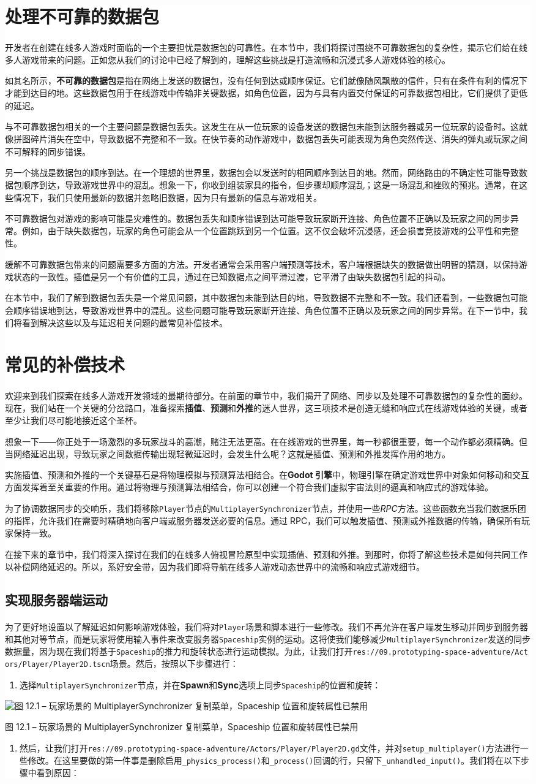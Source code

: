 # 处理不可靠的数据包

开发者在创建在线多人游戏时面临的一个主要担忧是数据包的可靠性。在本节中，我们将探讨围绕不可靠数据包的复杂性，揭示它们给在线多人游戏带来的问题。正如您从我们的讨论中已经了解到的，理解这些挑战是打造流畅和沉浸式多人游戏体验的核心。

如其名所示，**不可靠的数据包**是指在网络上发送的数据包，没有任何到达或顺序保证。它们就像随风飘散的信件，只有在条件有利的情况下才能到达目的地。这些数据包用于在线游戏中传输非关键数据，如角色位置，因为与具有内置交付保证的可靠数据包相比，它们提供了更低的延迟。

与不可靠数据包相关的一个主要问题是数据包丢失。这发生在从一位玩家的设备发送的数据包未能到达服务器或另一位玩家的设备时。这就像拼图碎片消失在空中，导致数据不完整和不一致。在快节奏的动作游戏中，数据包丢失可能表现为角色突然传送、消失的弹丸或玩家之间不可解释的同步错误。

另一个挑战是数据包的顺序到达。在一个理想的世界里，数据包会以发送时的相同顺序到达目的地。然而，网络路由的不确定性可能导致数据包顺序到达，导致游戏世界中的混乱。想象一下，你收到组装家具的指令，但步骤却顺序混乱；这是一场混乱和挫败的预兆。通常，在这些情况下，我们只使用最新的数据并忽略旧数据，因为只有最新的信息与游戏相关。

不可靠数据包对游戏的影响可能是灾难性的。数据包丢失和顺序错误到达可能导致玩家断开连接、角色位置不正确以及玩家之间的同步异常。例如，由于缺失数据包，玩家的角色可能会从一个位置跳跃到另一个位置。这不仅会破坏沉浸感，还会损害竞技游戏的公平性和完整性。

缓解不可靠数据包带来的问题需要多方面的方法。开发者通常会采用客户端预测等技术，客户端根据缺失的数据做出明智的猜测，以保持游戏状态的一致性。插值是另一个有价值的工具，通过在已知数据点之间平滑过渡，它平滑了由缺失数据包引起的抖动。

在本节中，我们了解到数据包丢失是一个常见问题，其中数据包未能到达目的地，导致数据不完整和不一致。我们还看到，一些数据包可能会顺序错误地到达，导致游戏世界中的混乱。这些问题可能导致玩家断开连接、角色位置不正确以及玩家之间的同步异常。在下一节中，我们将看到解决这些以及与延迟相关问题的最常见补偿技术。

# 常见的补偿技术

欢迎来到我们探索在线多人游戏开发领域的最期待部分。在前面的章节中，我们揭开了网络、同步以及处理不可靠数据包的复杂性的面纱。现在，我们站在一个关键的分岔路口，准备探索**插值**、**预测**和**外推**的迷人世界，这三项技术是创造无缝和响应式在线游戏体验的关键，或者至少让我们尽可能地接近这个圣杯。

想象一下——你正处于一场激烈的多玩家战斗的高潮，赌注无法更高。在在线游戏的世界里，每一秒都很重要，每一个动作都必须精确。但当网络延迟出现，导致玩家之间数据传输出现轻微延迟时，会发生什么呢？这就是插值、预测和外推发挥作用的地方。

实施插值、预测和外推的一个关键基石是将物理模拟与预测算法相结合。在**Godot 引擎**中，物理引擎在确定游戏世界中对象如何移动和交互方面发挥着至关重要的作用。通过将物理与预测算法相结合，你可以创建一个符合我们虚拟宇宙法则的逼真和响应式的游戏体验。

为了协调数据同步的交响乐，我们将移除`Player`节点的`MultiplayerSynchronizer`节点，并使用一些*RPC*方法。这些函数充当我们数据乐团的指挥，允许我们在需要时精确地向客户端或服务器发送必要的信息。通过 RPC，我们可以触发插值、预测或外推数据的传输，确保所有玩家保持一致。

在接下来的章节中，我们将深入探讨在我们的在线多人俯视冒险原型中实现插值、预测和外推。到那时，你将了解这些技术是如何共同工作以补偿网络延迟的。所以，系好安全带，因为我们即将导航在线多人游戏动态世界中的流畅和响应式游戏细节。

## 实现服务器端运动

为了更好地设置以了解延迟如何影响游戏体验，我们将对`Player`场景和脚本进行一些修改。我们不再允许在客户端发生移动并同步到服务器和其他对等节点，而是玩家将使用输入事件来改变服务器`Spaceship`实例的运动。这将使我们能够减少`MultiplayerSynchronizer`发送的同步数据量，因为现在我们将基于`Spaceship`的推力和旋转状态进行运动模拟。为此，让我们打开`res://09.prototyping-space-adventure/Actors/Player/Player2D.tscn`场景。然后，按照以下步骤进行：

1.  选择`MultiplayerSynchronizer`节点，并在**Spawn**和**Sync**选项上同步`Spaceship`的位置和旋转：

![图 12.1 – 玩家场景的 MultiplayerSynchronizer 复制菜单，Spaceship 位置和旋转属性已禁用](img/Figure_12.01_B18527.jpg)

图 12.1 – 玩家场景的 MultiplayerSynchronizer 复制菜单，Spaceship 位置和旋转属性已禁用

1.  然后，让我们打开`res://09.prototyping-space-adventure/Actors/Player/Player2D.gd`文件，并对`setup_multiplayer()`方法进行一些修改。在这里要做的第一件事是删除启用`_physics_process()`和`_process()`回调的行，只留下`_unhandled_input()`。我们将在以下步骤中看到原因：

